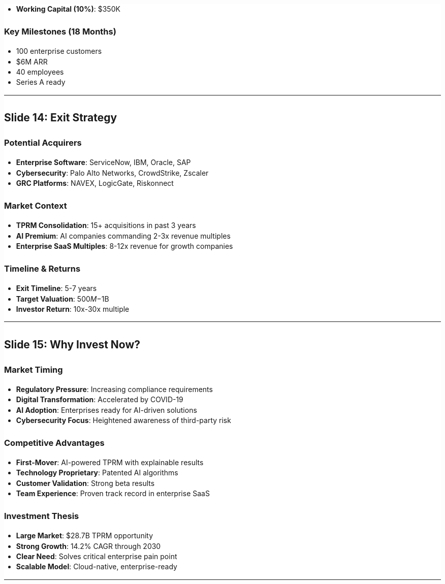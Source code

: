 - **Working Capital (10%)**: $350K

### Key Milestones (18 Months)
- 100 enterprise customers
- $6M ARR
- 40 employees
- Series A ready

---

## Slide 14: Exit Strategy

### Potential Acquirers
- **Enterprise Software**: ServiceNow, IBM, Oracle, SAP
- **Cybersecurity**: Palo Alto Networks, CrowdStrike, Zscaler
- **GRC Platforms**: NAVEX, LogicGate, Riskonnect

### Market Context
- **TPRM Consolidation**: 15+ acquisitions in past 3 years
- **AI Premium**: AI companies commanding 2-3x revenue multiples
- **Enterprise SaaS Multiples**: 8-12x revenue for growth companies

### Timeline & Returns
- **Exit Timeline**: 5-7 years
- **Target Valuation**: $500M-$1B
- **Investor Return**: 10x-30x multiple

---

## Slide 15: Why Invest Now?

### Market Timing
- **Regulatory Pressure**: Increasing compliance requirements
- **Digital Transformation**: Accelerated by COVID-19
- **AI Adoption**: Enterprises ready for AI-driven solutions
- **Cybersecurity Focus**: Heightened awareness of third-party risk

### Competitive Advantages
- **First-Mover**: AI-powered TPRM with explainable results
- **Technology Proprietary**: Patented AI algorithms
- **Customer Validation**: Strong beta results
- **Team Experience**: Proven track record in enterprise SaaS

### Investment Thesis
- **Large Market**: $28.7B TPRM opportunity
- **Strong Growth**: 14.2% CAGR through 2030
- **Clear Need**: Solves critical enterprise pain point
- **Scalable Model**: Cloud-native, enterprise-ready

---